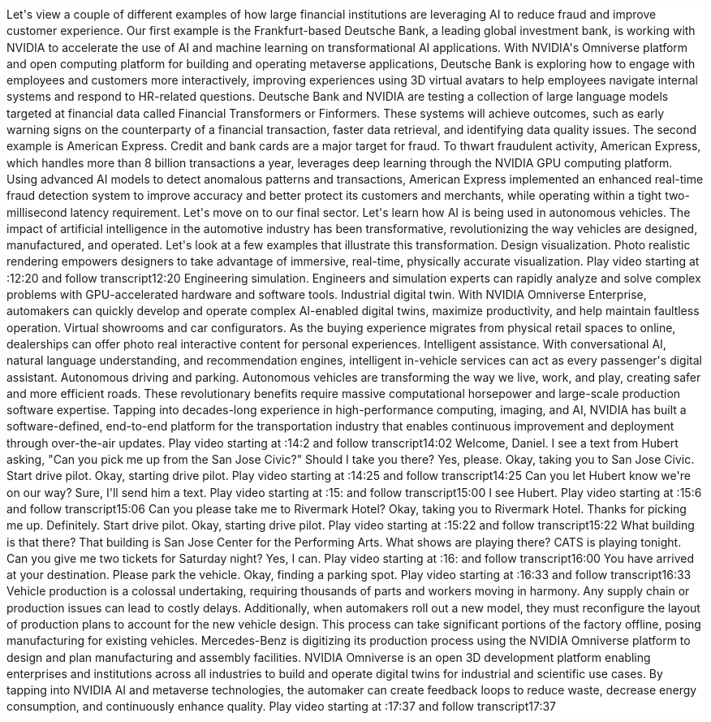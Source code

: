 Let's view a couple of different examples of how large financial institutions are leveraging AI to reduce fraud and improve customer experience. Our first example is the Frankfurt-based Deutsche Bank, a leading global investment bank, is working with NVIDIA to accelerate the use of AI and machine learning on transformational AI applications. With NVIDIA's Omniverse platform and open computing platform for building and operating metaverse applications, Deutsche Bank is exploring how to engage with employees and customers more interactively, improving experiences using 3D virtual avatars to help employees navigate internal systems and respond to HR-related questions. Deutsche Bank and NVIDIA are testing a collection of large language models targeted at financial data called Financial Transformers or Finformers. These systems will achieve outcomes, such as early warning signs on the counterparty of a financial transaction, faster data retrieval, and identifying data quality issues. The second example is American Express. Credit and bank cards are a major target for fraud. To thwart fraudulent activity, American Express, which handles more than 8 billion transactions a year, leverages deep learning through the NVIDIA GPU computing platform. Using advanced AI models to detect anomalous patterns and transactions, American Express implemented an enhanced real-time fraud detection system to improve accuracy and better protect its customers and merchants, while operating within a tight two-millisecond latency requirement. Let's move on to our final sector. Let's learn how AI is being used in autonomous vehicles. The impact of artificial intelligence in the automotive industry has been transformative, revolutionizing the way vehicles are designed, manufactured, and operated. Let's look at a few examples that illustrate this transformation. Design visualization. Photo realistic rendering empowers designers to take advantage of immersive, real-time, physically accurate visualization.
Play video starting at :12:20 and follow transcript12:20
Engineering simulation. Engineers and simulation experts can rapidly analyze and solve complex problems with GPU-accelerated hardware and software tools. Industrial digital twin. With NVIDIA Omniverse Enterprise, automakers can quickly develop and operate complex AI-enabled digital twins, maximize productivity, and help maintain faultless operation. Virtual showrooms and car configurators. As the buying experience migrates from physical retail spaces to online, dealerships can offer photo real interactive content for personal experiences. Intelligent assistance. With conversational AI, natural language understanding, and recommendation engines, intelligent in-vehicle services can act as every passenger's digital assistant. Autonomous driving and parking. Autonomous vehicles are transforming the way we live, work, and play, creating safer and more efficient roads. These revolutionary benefits require massive computational horsepower and large-scale production software expertise. Tapping into decades-long experience in high-performance computing, imaging, and AI, NVIDIA has built a software-defined, end-to-end platform for the transportation industry that enables continuous improvement and deployment through over-the-air updates.
Play video starting at :14:2 and follow transcript14:02
Welcome, Daniel. I see a text from Hubert asking, "Can you pick me up from the San Jose Civic?" Should I take you there? Yes, please. Okay, taking you to San Jose Civic. Start drive pilot. Okay, starting drive pilot.
Play video starting at :14:25 and follow transcript14:25
Can you let Hubert know we're on our way? Sure, I'll send him a text.
Play video starting at :15: and follow transcript15:00
I see Hubert.
Play video starting at :15:6 and follow transcript15:06
Can you please take me to Rivermark Hotel? Okay, taking you to Rivermark Hotel. Thanks for picking me up. Definitely. Start drive pilot. Okay, starting drive pilot.
Play video starting at :15:22 and follow transcript15:22
What building is that there? That building is San Jose Center for the Performing Arts. What shows are playing there? CATS is playing tonight. Can you give me two tickets for Saturday night? Yes, I can.
Play video starting at :16: and follow transcript16:00
You have arrived at your destination. Please park the vehicle. Okay, finding a parking spot.
Play video starting at :16:33 and follow transcript16:33
Vehicle production is a colossal undertaking, requiring thousands of parts and workers moving in harmony. Any supply chain or production issues can lead to costly delays. Additionally, when automakers roll out a new model, they must reconfigure the layout of production plans to account for the new vehicle design. This process can take significant portions of the factory offline, posing manufacturing for existing vehicles. Mercedes-Benz is digitizing its production process using the NVIDIA Omniverse platform to design and plan manufacturing and assembly facilities. NVIDIA Omniverse is an open 3D development platform enabling enterprises and institutions across all industries to build and operate digital twins for industrial and scientific use cases. By tapping into NVIDIA AI and metaverse technologies, the automaker can create feedback loops to reduce waste, decrease energy consumption, and continuously enhance quality.
Play video starting at :17:37 and follow transcript17:37